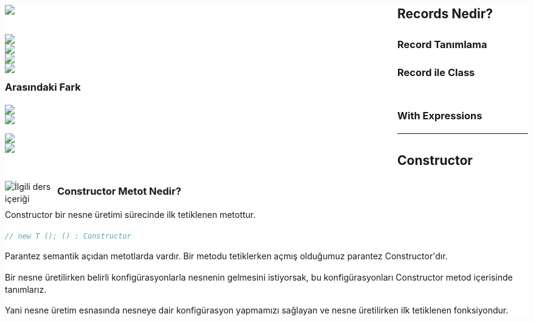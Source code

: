 <img src=https://i.imgur.com/fShhpuy.png width=75%, align=left />

## Records Nedir?

<img src= https://i.imgur.com/GDbIxze.png width=75%, align=left />

<img src=https://i.imgur.com/2yjONWF.png width=75%, align=left />

<img src=https://i.imgur.com/0JFbG9p.png width=75%, align=left />

### Record Tanımlama

<img src=https://i.imgur.com/Kx3zYdn.png width=75%, align=left />

### Record ile Class Arasındaki Fark

<img src=https://i.imgur.com/8ZGx9eg.png width=75%, align=left />

<img src=https://i.imgur.com/ouGDVlH.png width=75%, align=left />

### With Expressions

<img src=https://i.imgur.com/6blWyAn.png width=75%, align=left />

<img src=https://i.imgur.com/Ok29rFU.png width=75%, align=left />



------



## Constructor

<img src= https://raw.githubusercontent.com/trukafatsum/CSharpNotlarim/main/OOP/%C4%B0lgili%20Ders%20QR/10-QR.png alt="İlgili ders içeriği" width=10% align=left />

### Constructor Metot Nedir?

Constructor bir nesne üretimi sürecinde ilk tetiklenen metottur.

```csharp
// new T (); () : Constructor
```

Parantez semantik açıdan metotlarda vardır. Bir metodu tetiklerken açmış olduğumuz parantez Constructor'dır.

Bir nesne üretilirken belirli konfigürasyonlarla nesnenin gelmesini istiyorsak, bu konfigürasyonları Constructor metod içerisinde tanımlarız.

Yani nesne üretim esnasında nesneye dair konfigürasyon yapmamızı sağlayan ve nesne üretilirken ilk tetiklenen fonksiyondur.
